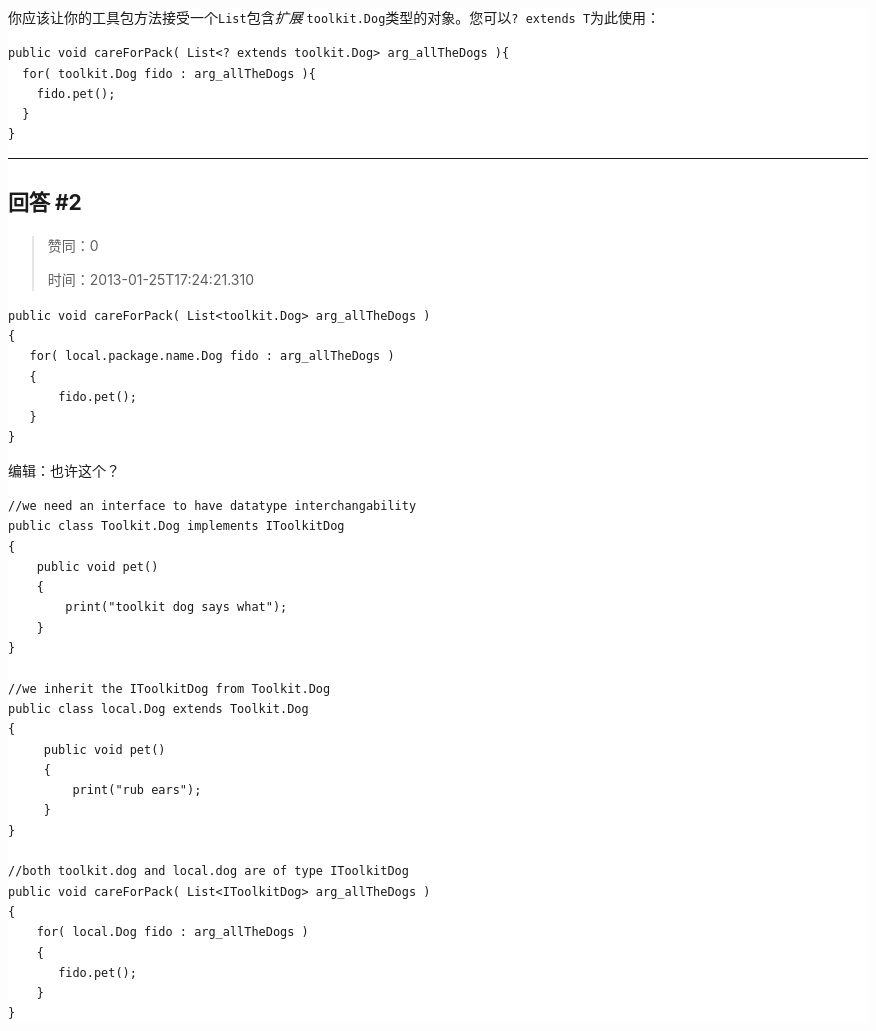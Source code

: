 你应该让你的工具包方法接受一个`List`包含*扩展* `toolkit.Dog`类型的对象。您可以`? extends T`为此使用：

```
public void careForPack( List<? extends toolkit.Dog> arg_allTheDogs ){
  for( toolkit.Dog fido : arg_allTheDogs ){
    fido.pet();
  }
} 
```

* * *

## 回答 #2

> 赞同：0
> 
> 时间：2013-01-25T17:24:21.310

```
public void careForPack( List<toolkit.Dog> arg_allTheDogs )
{
   for( local.package.name.Dog fido : arg_allTheDogs )
   {
       fido.pet();
   }
} 
```

编辑：也许这个？

```
//we need an interface to have datatype interchangability
public class Toolkit.Dog implements IToolkitDog
{
    public void pet()
    {
        print("toolkit dog says what");
    }
}

//we inherit the IToolkitDog from Toolkit.Dog
public class local.Dog extends Toolkit.Dog 
{
     public void pet()
     {
         print("rub ears");
     }
}

//both toolkit.dog and local.dog are of type IToolkitDog 
public void careForPack( List<IToolkitDog> arg_allTheDogs )
{
    for( local.Dog fido : arg_allTheDogs )
    {
       fido.pet();
    }
} 
```
